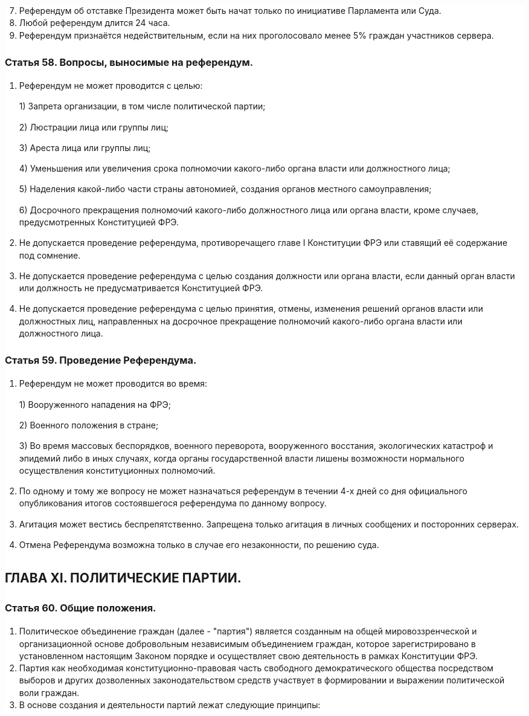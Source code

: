 7. Референдум об отставке Президента может быть начат только по инициативе Парламента или Суда.
8. Любой референдум длится 24 часа. 
9. Референдум признаётся недействительным, если на них проголосовало менее 5% граждан участников сервера.

### Статья 58. Вопросы, выносимые на референдум.

1. Референдум не может проводится с целью:

   1\) Запрета организации, в том числе политической партии;

   2\) Люстрации лица или группы лиц;

   3\) Ареста лица или группы лиц;

   4\) Уменьшения или увеличения срока полномочии какого-либо органа власти или должностного лица;

   5\) Наделения какой-либо части страны автономией, создания органов местного самоуправления;

   6\) Досрочного прекращения полномочий какого-либо должностного лица или органа власти, кроме случаев, предусмотренных Конституцией ФРЭ.

2. Не допускается проведение референдума, противоречащего главе I Конституции ФРЭ или ставящий её содержание под сомнение.
3. Не допускается проведение референдума с целью создания должности или органа власти, если данный орган власти или должность не предусматривается Конституцией ФРЭ. 
4. Не допускается проведение референдума с целью принятия, отмены, изменения решений органов власти или должностных лиц, направленных на досрочное прекращение полномочий какого-либо органа власти или должностного лица.

### Статья 59. Проведение Референдума.

1. Референдум не может проводится во время:

   1\) Вооруженного нападения на ФРЭ;

   2\) Военного положения в стране;

   3\) Во время массовых беспорядков, военного переворота, вооруженного восстания, экологических катастроф и эпидемий либо в иных случаях, когда органы государственной власти лишены возможности нормального осуществления конституционных полномочий.

2. По одному и тому же вопросу не может назначаться референдум в течении 4-х дней со дня официального опубликования итогов состоявшегося референдума по данному вопросу.
3. Агитация может вестись беспрепятственно. Запрещена только агитация в личных сообщених и посторонних серверах.
4. Отмена Референдума возможна только в случае его незаконности, по решению суда.

## ГЛАВА XI. ПОЛИТИЧЕСКИЕ ПАРТИИ.

### Статья 60. Общие положения.

1. Политическое объединение граждан \(далее - "партия"\) является созданным на общей мировоззренческой и организационной основе добровольным независимым объединением граждан, которое зарегистрировано в установленном настоящим Законом порядке и осуществляет свою деятельность в рамках Конституции ФРЭ.
2. Партия как необходимая конституционно-правовая часть свободного демократического общества посредством выборов и других дозволенных законодательством средств участвует в формировании и выражении политической воли граждан.
3. В основе создания и деятельности партий лежат следующие принципы:
